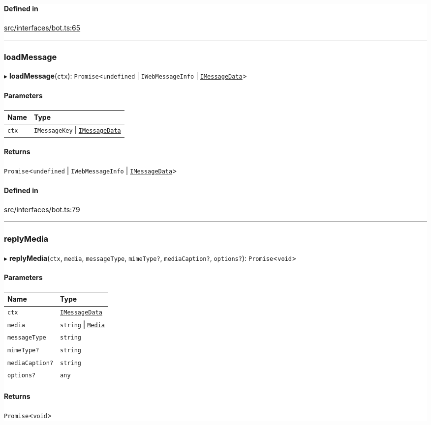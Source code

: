 #### Defined in

[src/interfaces/bot.ts:65](https://github.com/kamuridesu/WhatFramework/blob/2f7579d/src/interfaces/bot.ts#L65)

___

### loadMessage

▸ **loadMessage**(`ctx`): `Promise`<`undefined` \| `IWebMessageInfo` \| [`IMessageData`](src_interfaces_messageData.IMessageData.md)\>

#### Parameters

| Name | Type |
| :------ | :------ |
| `ctx` | `IMessageKey` \| [`IMessageData`](src_interfaces_messageData.IMessageData.md) |

#### Returns

`Promise`<`undefined` \| `IWebMessageInfo` \| [`IMessageData`](src_interfaces_messageData.IMessageData.md)\>

#### Defined in

[src/interfaces/bot.ts:79](https://github.com/kamuridesu/WhatFramework/blob/2f7579d/src/interfaces/bot.ts#L79)

___

### replyMedia

▸ **replyMedia**(`ctx`, `media`, `messageType`, `mimeType?`, `mediaCaption?`, `options?`): `Promise`<`void`\>

#### Parameters

| Name | Type |
| :------ | :------ |
| `ctx` | [`IMessageData`](src_interfaces_messageData.IMessageData.md) |
| `media` | `string` \| [`Media`](src_interfaces_bot.Media.md) |
| `messageType` | `string` |
| `mimeType?` | `string` |
| `mediaCaption?` | `string` |
| `options?` | `any` |

#### Returns

`Promise`<`void`\>
